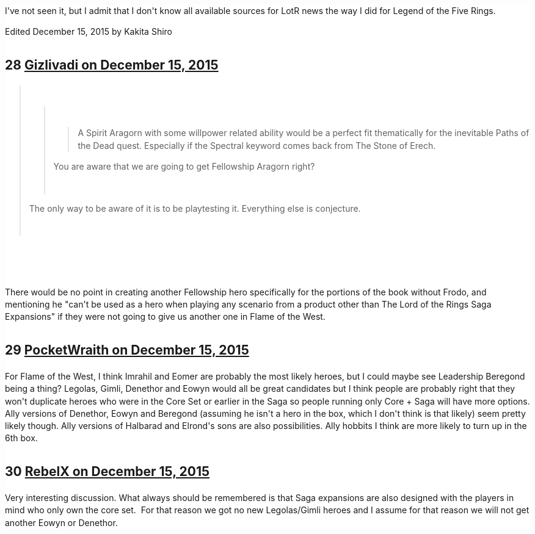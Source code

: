 I've not seen it, but I admit that I don't know all available sources for LotR news the way I did for Legend of the Five Rings.

Edited December 15, 2015 by Kakita Shiro

## 28 [Gizlivadi on December 15, 2015](https://community.fantasyflightgames.com/topic/195926-some-hero-anticipation/?do=findComment&comment=1937445)

>  
> 
> >  
> > 
> > > A Spirit Aragorn with some willpower related ability would be a perfect fit thematically for the inevitable Paths of the Dead quest. Especially if the Spectral keyword comes back from The Stone of Erech.
> > 
> > You are aware that we are going to get Fellowship Aragorn right?
> > 
> >  
> 
> The only way to be aware of it is to be playtesting it. Everything else is conjecture.
> 
>  

 

 

There would be no point in creating another Fellowship hero specifically for the portions of the book without Frodo, and mentioning he "can't be used as a hero when playing any scenario from a product other than The Lord of the Rings Saga Expansions" if they were not going to give us another one in Flame of the West.

## 29 [PocketWraith on December 15, 2015](https://community.fantasyflightgames.com/topic/195926-some-hero-anticipation/?do=findComment&comment=1937562)

For Flame of the West, I think Imrahil and Eomer are probably the most likely heroes, but I could maybe see Leadership Beregond being a thing? Legolas, Gimli, Denethor and Eowyn would all be great candidates but I think people are probably right that they won't duplicate heroes who were in the Core Set or earlier in the Saga so people running only Core + Saga will have more options. Ally versions of Denethor, Eowyn and Beregond (assuming he isn't a hero in the box, which I don't think is that likely) seem pretty likely though. Ally versions of Halbarad and Elrond's sons are also possibilities. Ally hobbits I think are more likely to turn up in the 6th box.

## 30 [RebelX on December 15, 2015](https://community.fantasyflightgames.com/topic/195926-some-hero-anticipation/?do=findComment&comment=1937604)

Very interesting discussion. What always should be remembered is that Saga expansions are also designed with the players in mind who only own the core set.  For that reason we got no new Legolas/Gimli heroes and I assume for that reason we will not get another Eowyn or Denethor.
